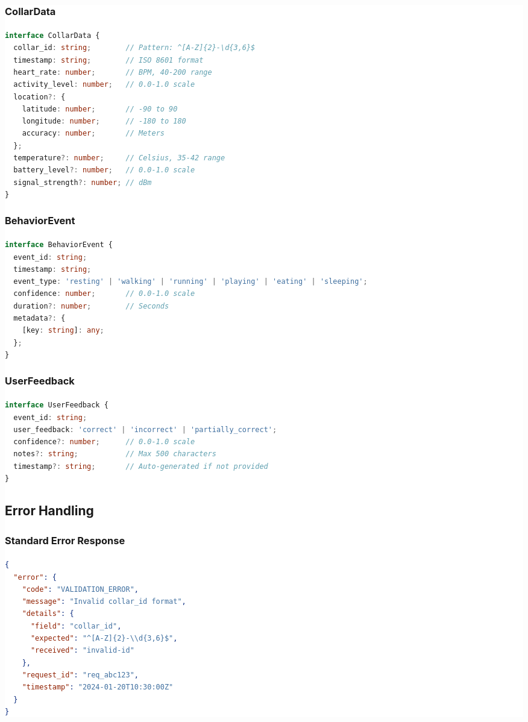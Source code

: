 ### CollarData
```typescript
interface CollarData {
  collar_id: string;        // Pattern: ^[A-Z]{2}-\d{3,6}$
  timestamp: string;        // ISO 8601 format
  heart_rate: number;       // BPM, 40-200 range
  activity_level: number;   // 0.0-1.0 scale
  location?: {
    latitude: number;       // -90 to 90
    longitude: number;      // -180 to 180
    accuracy: number;       // Meters
  };
  temperature?: number;     // Celsius, 35-42 range
  battery_level?: number;   // 0.0-1.0 scale
  signal_strength?: number; // dBm
}
```

### BehaviorEvent
```typescript
interface BehaviorEvent {
  event_id: string;
  timestamp: string;
  event_type: 'resting' | 'walking' | 'running' | 'playing' | 'eating' | 'sleeping';
  confidence: number;       // 0.0-1.0 scale
  duration?: number;        // Seconds
  metadata?: {
    [key: string]: any;
  };
}
```

### UserFeedback
```typescript
interface UserFeedback {
  event_id: string;
  user_feedback: 'correct' | 'incorrect' | 'partially_correct';
  confidence?: number;      // 0.0-1.0 scale
  notes?: string;           // Max 500 characters
  timestamp?: string;       // Auto-generated if not provided
}
```

## Error Handling

### Standard Error Response
```json
{
  "error": {
    "code": "VALIDATION_ERROR",
    "message": "Invalid collar_id format",
    "details": {
      "field": "collar_id",
      "expected": "^[A-Z]{2}-\\d{3,6}$",
      "received": "invalid-id"
    },
    "request_id": "req_abc123",
    "timestamp": "2024-01-20T10:30:00Z"
  }
}
```
